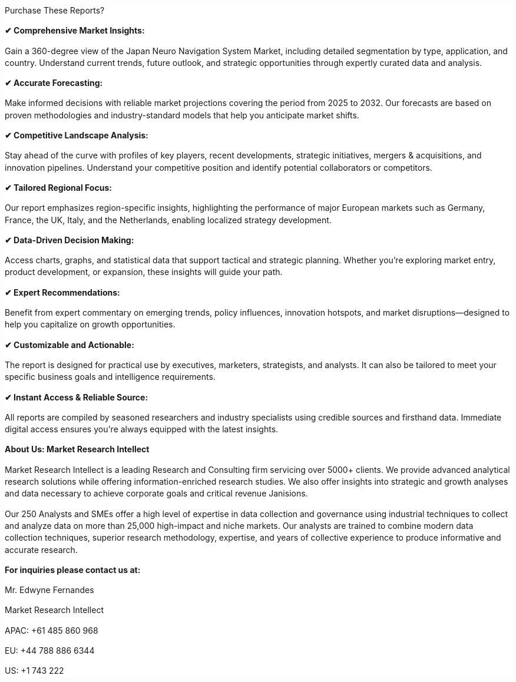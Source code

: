 Purchase These Reports?</h2><p><strong>✔ Comprehensive Market Insights:</strong></p><p>Gain a 360-degree view of the Japan Neuro Navigation System Market, including detailed segmentation by type, application, and country. Understand current trends, future outlook, and strategic opportunities through expertly curated data and analysis.</p><p><strong>✔ Accurate Forecasting:</strong></p><p>Make informed decisions with reliable market projections covering the period from 2025 to 2032. Our forecasts are based on proven methodologies and industry-standard models that help you anticipate market shifts.</p><p><strong>✔ Competitive Landscape Analysis:</strong></p><p>Stay ahead of the curve with profiles of key players, recent developments, strategic initiatives, mergers &amp; acquisitions, and innovation pipelines. Understand your competitive position and identify potential collaborators or competitors.</p><p><strong>✔ Tailored Regional Focus:</strong></p><p>Our report emphasizes region-specific insights, highlighting the performance of major European markets such as Germany, France, the UK, Italy, and the Netherlands, enabling localized strategy development.</p><p><strong>✔ Data-Driven Decision Making:</strong></p><p>Access charts, graphs, and statistical data that support tactical and strategic planning. Whether you&rsquo;re exploring market entry, product development, or expansion, these insights will guide your path.</p><p><strong>✔ Expert Recommendations:</strong></p><p>Benefit from expert commentary on emerging trends, policy influences, innovation hotspots, and market disruptions&mdash;designed to help you capitalize on growth opportunities.</p><p><strong>✔ Customizable and Actionable:</strong></p><p>The report is designed for practical use by executives, marketers, strategists, and analysts. It can also be tailored to meet your specific business goals and intelligence requirements.</p><p><strong>✔ Instant Access &amp; Reliable Source:</strong></p><p>All reports are compiled by seasoned researchers and industry specialists using credible sources and firsthand data. Immediate digital access ensures you're always equipped with the latest insights.</p><p><strong><span class="font-[700]">About Us: Market Research Intellect</span></strong></p><p><span class="">Market Research Intellect is a leading Research and Consulting firm servicing over 5000+ clients. We provide advanced analytical research solutions while offering information-enriched research studies.&nbsp;</span>We also offer insights into strategic and growth analyses and data necessary to achieve corporate goals and critical revenue Janisions.</p><p><span class="">Our 250 Analysts and SMEs offer a high level of expertise in data collection and governance using industrial techniques to collect and analyze data on more than 25,000 high-impact and niche markets. Our analysts are trained to combine modern data collection techniques, superior research methodology, expertise, and years of collective experience to produce informative and accurate research.</span></p><p><strong>For inquiries please contact us at:</strong></p><p>Mr. Edwyne Fernandes</p><p>Market Research Intellect</p><p>APAC: +61 485 860 968</p><p>EU: +44 788 886 6344</p><p>US: +1 743 222